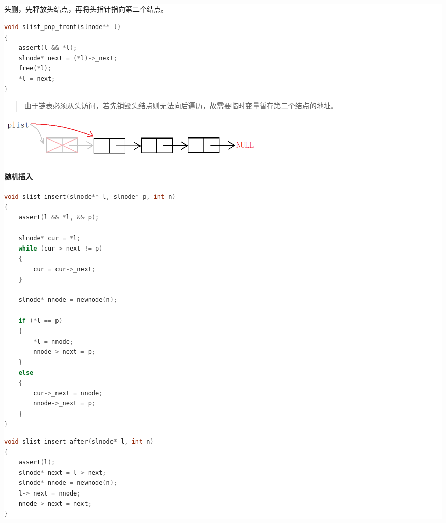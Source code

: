 头删，先释放头结点，再将头指针指向第二个结点。

~~~c
void slist_pop_front(slnode** l)
{
	assert(l && *l);
	slnode* next = (*l)->_next;
	free(*l);
	*l = next;
}
~~~

> 由于链表必须从头访问，若先销毁头结点则无法向后遍历，故需要临时变量暂存第二个结点的地址。

<img src="./线性表.assets/单链表头删操作图示.png" style="zoom: 50%;" />

#### 随机插入

~~~c
void slist_insert(slnode** l, slnode* p, int n)
{
	assert(l && *l, && p);

	slnode* cur = *l;
	while (cur->_next != p)
	{
		cur = cur->_next;
	}

	slnode* nnode = newnode(n);

	if (*l == p)
	{
		*l = nnode;
		nnode->_next = p;
	}
	else
	{
		cur->_next = nnode;
		nnode->_next = p;
	}
}
~~~

~~~c
void slist_insert_after(slnode* l, int n)
{
	assert(l);
	slnode* next = l->_next;
	slnode* nnode = newnode(n);
	l->_next = nnode;
	nnode->_next = next;
}
~~~
